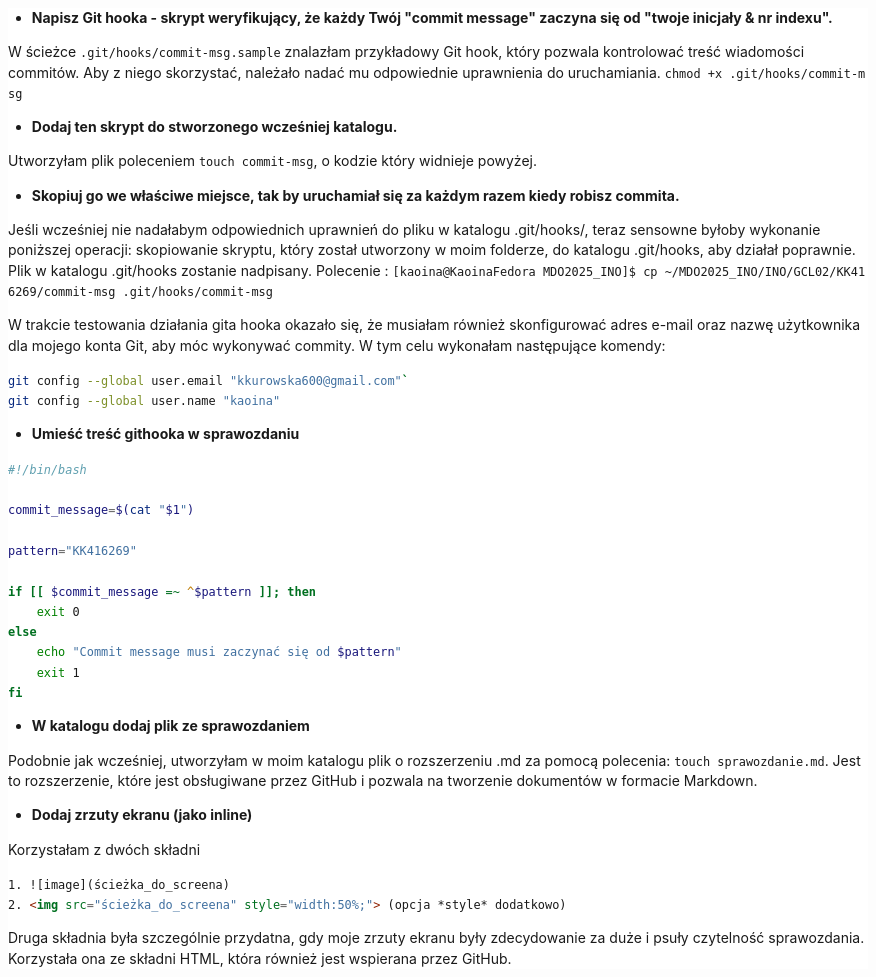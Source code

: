   - **Napisz Git hooka - skrypt weryfikujący, że każdy Twój "commit message" zaczyna się od "twoje inicjały & nr indexu".**

W ścieżce `.git/hooks/commit-msg.sample` znalazłam przykładowy Git hook, który pozwala kontrolować treść wiadomości commitów. Aby z niego skorzystać, należało nadać mu odpowiednie uprawnienia do uruchamiania. `chmod +x .git/hooks/commit-msg`

  - **Dodaj ten skrypt do stworzonego wcześniej katalogu.**

Utworzyłam plik poleceniem `touch commit-msg`, o kodzie który widnieje powyżej.

  - **Skopiuj go we właściwe miejsce, tak by uruchamiał się za każdym razem kiedy robisz commita.**

  Jeśli wcześniej nie nadałabym odpowiednich uprawnień do pliku w katalogu .git/hooks/, teraz sensowne byłoby wykonanie poniższej operacji: skopiowanie skryptu, który został utworzony w moim folderze, do katalogu .git/hooks, aby działał poprawnie. Plik w katalogu .git/hooks zostanie nadpisany. Polecenie : `[kaoina@KaoinaFedora MDO2025_INO]$ cp ~/MDO2025_INO/INO/GCL02/KK416269/commit-msg .git/hooks/commit-msg`

 W trakcie testowania działania gita hooka okazało się, że musiałam również skonfigurować adres e-mail oraz nazwę użytkownika dla mojego konta Git, aby móc wykonywać commity. W tym celu wykonałam następujące komendy:
  ``` bash
  git config --global user.email "kkurowska600@gmail.com"`
  git config --global user.name "kaoina"
  ```

  - **Umieść treść githooka w sprawozdaniu**

``` bash
#!/bin/bash

commit_message=$(cat "$1")

pattern="KK416269"

if [[ $commit_message =~ ^$pattern ]]; then
    exit 0
else
    echo "Commit message musi zaczynać się od $pattern"
    exit 1
fi 
``` 
  - **W katalogu dodaj plik ze sprawozdaniem**

Podobnie jak wcześniej, utworzyłam w moim katalogu plik o rozszerzeniu .md za pomocą polecenia: `touch sprawozdanie.md`. Jest to rozszerzenie, które jest obsługiwane przez GitHub i pozwala na tworzenie dokumentów w formacie Markdown.

  - **Dodaj zrzuty ekranu (jako inline)**

Korzystałam z dwóch składni
``` HTML
1. ![image](ścieżka_do_screena)
2. <img src="ścieżka_do_screena" style="width:50%;"> (opcja *style* dodatkowo)
```

Druga składnia była szczególnie przydatna, gdy moje zrzuty ekranu były zdecydowanie za duże i psuły czytelność sprawozdania. Korzystała ona ze składni HTML, która również jest wspierana przez GitHub.

